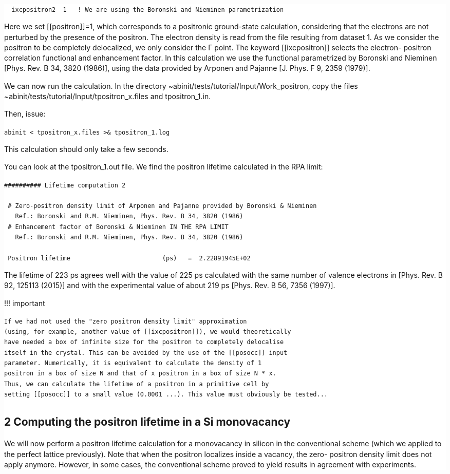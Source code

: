       ixcpositron2  1   ! We are using the Boronski and Nieminen parametrization
    
Here we set [[positron]]=1, which corresponds to a positronic ground-state
calculation, considering that the electrons are not perturbed by the presence
of the positron. The electron density is read from the file resulting from
dataset 1. As we consider the positron to be completely delocalized, we only
consider the Γ point. The keyword [[ixcpositron]] selects the electron-
positron correlation functional and enhancement factor. In this calculation we
use the functional parametrized by Boronski and Nieminen [Phys. Rev. B 34,
3820 (1986)], using the data provided by Arponen and Pajanne [J. Phys. F 9, 2359 (1979)].

We can now run the calculation. In the directory
~abinit/tests/tutorial/Input/Work_positron, copy the files
~abinit/tests/tutorial/Input/tpositron_x.files and tpositron_1.in.

Then, issue:
    
    abinit < tpositron_x.files >& tpositron_1.log

This calculation should only take a few seconds.

You can look at the tpositron_1.out file. We find the positron lifetime
calculated in the RPA limit:
    
    ########## Lifetime computation 2
    
     # Zero-positron density limit of Arponen and Pajanne provided by Boronski & Nieminen
       Ref.: Boronski and R.M. Nieminen, Phys. Rev. B 34, 3820 (1986)
     # Enhancement factor of Boronski & Nieminen IN THE RPA LIMIT
       Ref.: Boronski and R.M. Nieminen, Phys. Rev. B 34, 3820 (1986)
    
     Positron lifetime                         (ps)   =  2.22891945E+02
    
The lifetime of 223 ps agrees well with the value of 225 ps calculated with
the same number of valence electrons in [Phys. Rev. B 92, 125113 (2015)] and
with the experimental value of about 219 ps [Phys. Rev. B 56, 7356 (1997)].

!!! important

    If we had not used the "zero positron density limit" approximation
    (using, for example, another value of [[ixcpositron]]), we would theoretically
    have needed a box of infinite size for the positron to completely delocalise
    itself in the crystal. This can be avoided by the use of the [[posocc]] input
    parameter. Numerically, it is equivalent to calculate the density of 1
    positron in a box of size N and that of x positron in a box of size N * x.
    Thus, we can calculate the lifetime of a positron in a primitive cell by
    setting [[posocc]] to a small value (0.0001 ...). This value must obviously be tested...

## 2 Computing the positron lifetime in a Si monovacancy
  
We will now perform a positron lifetime calculation for a monovacancy in
silicon in the conventional scheme (which we applied to the perfect lattice
previously). Note that when the positron localizes inside a vacancy, the zero-
positron density limit does not apply anymore. However, in some cases, the
conventional scheme proved to yield results in agreement with experiments.
